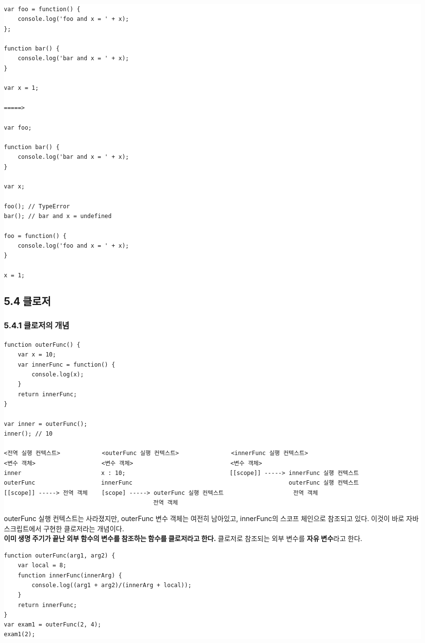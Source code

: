     var foo = function() {
        console.log('foo and x = ' + x);
    };

    function bar() {
        console.log('bar and x = ' + x);
    }

    var x = 1;

    =====>

    var foo;

    function bar() {
        console.log('bar and x = ' + x);
    }

    var x;

    foo(); // TypeError
    bar(); // bar and x = undefined

    foo = function() {
        console.log('foo and x = ' + x);
    }

    x = 1;

## 5.4 클로저

### 5.4.1 클로저의 개념

    function outerFunc() {
        var x = 10;
        var innerFunc = function() {
            console.log(x);
        }
        return innerFunc;
    }

    var inner = outerFunc();
    inner(); // 10

    <전역 실행 컨텍스트>            <outerFunc 실행 컨텍스트>               <innerFunc 실행 컨텍스트>
    <변수 객체>                   <변수 객체>                            <변수 객체>
    inner                       x : 10;                              [[scope]] -----> innerFunc 실행 컨텍스트
    outerFunc                   innerFunc                                             outerFunc 실행 컨텍스트
    [[scope]] -----> 전역 객체    [scope] -----> outerFunc 실행 컨텍스트                    전역 객체
                                               전역 객체

outerFunc 실행 컨텍스트는 사라졌지만, outerFunc 변수 객체는 여전히 남아있고, innerFunc의 스코프 체인으로 참조되고 있다. 이것이 바로 자바스크립트에서 구현한 클로저라는 개념이다.  
**이미 생명 주기가 끝난 외부 함수의 변수를 참조하는 함수를 클로저라고 한다.** 클로저로 참조되는 외부 변수를 **자유 변수**라고 한다.

    function outerFunc(arg1, arg2) {
        var local = 8;
        function innerFunc(innerArg) {
            console.log((arg1 + arg2)/(innerArg + local));
        }
        return innerFunc;
    }
    var exam1 = outerFunc(2, 4);
    exam1(2);
